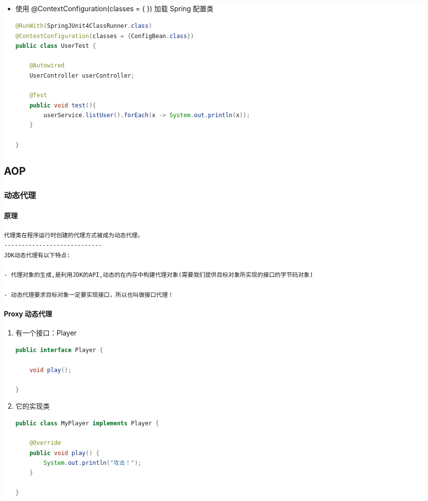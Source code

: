   

- 使用 @ContextConfiguration(classes = { }) 加载 Spring 配置类

  ~~~java
  @RunWith(SpringJUnit4ClassRunner.class)
  @ContextConfiguration(classes = {ConfigBean.class})
  public class UserTest {
  
      @Autowired
      UserController userController;
  
      @Test
      public void test(){
          userService.listUser().forEach(x -> System.out.println(x));
      }
  
  }
  ~~~

  



## **AOP**

### 动态代理

#### 原理

~~~~txt
代理类在程序运行时创建的代理方式被成为动态代理。
----------------------------
JDK动态代理有以下特点:

- 代理对象的生成,是利用JDK的API,动态的在内存中构建代理对象(需要我们提供目标对象所实现的接口的字节码对象)

- 动态代理要求目标对象一定要实现接口，所以也叫做接口代理！
~~~~



#### Proxy 动态代理

1. 有一个接口：Player

   ~~~java
   public interface Player {
       
       void play();
       
   }
   ~~~

2. 它的实现类

   ~~~java
   public class MyPlayer implements Player {
   
       @Override
       public void play() {
           System.out.println("攻击！");
       }
       
   }
   ~~~

